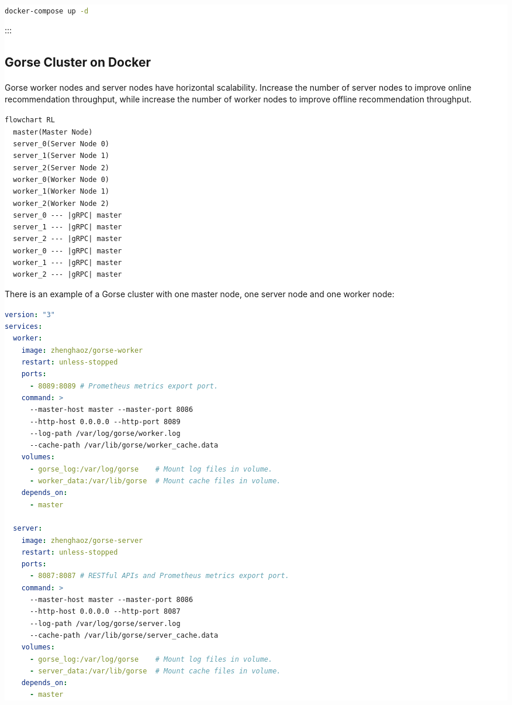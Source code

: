 ```bash
docker-compose up -d
```

:::

## Gorse Cluster on Docker

Gorse worker nodes and server nodes have horizontal scalability. Increase the number of server nodes to improve online recommendation throughput, while increase the number of worker nodes to improve offline recommendation throughput.

```mermaid
flowchart RL
  master(Master Node)
  server_0(Server Node 0)
  server_1(Server Node 1)
  server_2(Server Node 2)
  worker_0(Worker Node 0)
  worker_1(Worker Node 1)
  worker_2(Worker Node 2)
  server_0 --- |gRPC| master
  server_1 --- |gRPC| master
  server_2 --- |gRPC| master
  worker_0 --- |gRPC| master
  worker_1 --- |gRPC| master
  worker_2 --- |gRPC| master
```

There is an example of a Gorse cluster with one master node, one server node and one worker node:

```yaml
version: "3"
services:
  worker:
    image: zhenghaoz/gorse-worker
    restart: unless-stopped
    ports:
      - 8089:8089 # Prometheus metrics export port.
    command: >
      --master-host master --master-port 8086 
      --http-host 0.0.0.0 --http-port 8089
      --log-path /var/log/gorse/worker.log 
      --cache-path /var/lib/gorse/worker_cache.data
    volumes:
      - gorse_log:/var/log/gorse    # Mount log files in volume.
      - worker_data:/var/lib/gorse  # Mount cache files in volume.
    depends_on:
      - master

  server:
    image: zhenghaoz/gorse-server
    restart: unless-stopped
    ports:
      - 8087:8087 # RESTful APIs and Prometheus metrics export port.
    command: >
      --master-host master --master-port 8086 
      --http-host 0.0.0.0 --http-port 8087
      --log-path /var/log/gorse/server.log 
      --cache-path /var/lib/gorse/server_cache.data
    volumes:
      - gorse_log:/var/log/gorse    # Mount log files in volume.
      - server_data:/var/lib/gorse  # Mount cache files in volume.
    depends_on:
      - master

```